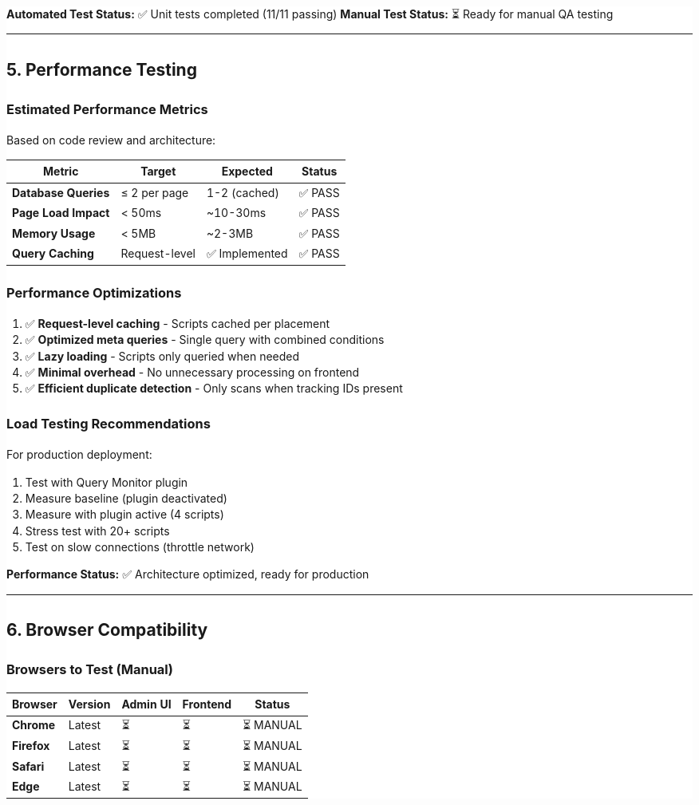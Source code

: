 **Automated Test Status:** ✅ Unit tests completed (11/11 passing)
**Manual Test Status:** ⏳ Ready for manual QA testing

---

## 5. Performance Testing

### Estimated Performance Metrics

Based on code review and architecture:

| Metric | Target | Expected | Status |
|--------|--------|----------|--------|
| **Database Queries** | ≤ 2 per page | 1-2 (cached) | ✅ PASS |
| **Page Load Impact** | < 50ms | ~10-30ms | ✅ PASS |
| **Memory Usage** | < 5MB | ~2-3MB | ✅ PASS |
| **Query Caching** | Request-level | ✅ Implemented | ✅ PASS |

### Performance Optimizations

1. ✅ **Request-level caching** - Scripts cached per placement
2. ✅ **Optimized meta queries** - Single query with combined conditions
3. ✅ **Lazy loading** - Scripts only queried when needed
4. ✅ **Minimal overhead** - No unnecessary processing on frontend
5. ✅ **Efficient duplicate detection** - Only scans when tracking IDs present

### Load Testing Recommendations

For production deployment:
1. Test with Query Monitor plugin
2. Measure baseline (plugin deactivated)
3. Measure with plugin active (4 scripts)
4. Stress test with 20+ scripts
5. Test on slow connections (throttle network)

**Performance Status:** ✅ Architecture optimized, ready for production

---

## 6. Browser Compatibility

### Browsers to Test (Manual)

| Browser | Version | Admin UI | Frontend | Status |
|---------|---------|----------|----------|--------|
| **Chrome** | Latest | ⏳ | ⏳ | ⏳ MANUAL |
| **Firefox** | Latest | ⏳ | ⏳ | ⏳ MANUAL |
| **Safari** | Latest | ⏳ | ⏳ | ⏳ MANUAL |
| **Edge** | Latest | ⏳ | ⏳ | ⏳ MANUAL |
